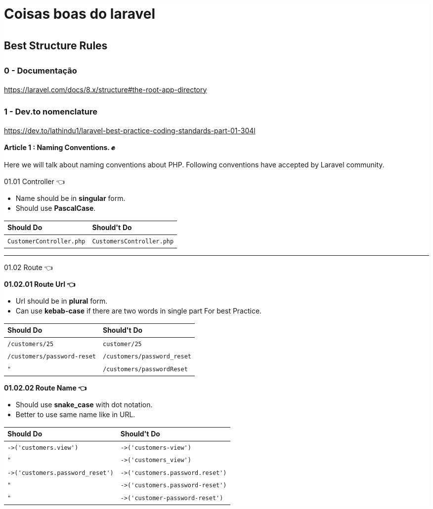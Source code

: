 # Coisas boas do laravel

## Best Structure Rules

### 0 - Documentação

https://laravel.com/docs/8.x/structure#the-root-app-directory

### 1 - Dev.to nomenclature

https://dev.to/lathindu1/laravel-best-practice-coding-standards-part-01-304l

**Article 1 : Naming Conventions. ✊**

Here we will talk about naming conventions about PHP. Following conventions have accepted by Laravel community.

 01.01 Controller 👈

- Name should be in **singular** form.
- Should use **PascalCase**.

| Should Do                | Should't Do               |
| :----------------------- | :------------------------ |
| `CustomerController.php` | `CustomersController.php` |

------

 01.02 Route 👈

**01.02.01 Route Url 👈**

- Url should be in **plural** form.
- Can use **kebab-case** if there are two words in single part For best Practice.

| Should Do                   | Should't Do                 |
| :-------------------------- | :-------------------------- |
| `/customers/25`             | `customer/25`               |
| `/customers/password-reset` | `/customers/password_reset` |
| `"`                         | `/customers/passwordReset`  |

**01.02.02 Route Name 👈**

- Should use **snake_case** with dot notation.
- Better to use same name like in URL.

| Should Do                        | Should't Do                      |
| :------------------------------- | :------------------------------- |
| `->('customers.view')`           | `->('customers-view')`           |
| `"`                              | `->('customers_view')`           |
| `->('customers.password_reset')` | `->('customers.password.reset')` |
| `"`                              | `->('customers.password-reset')` |
| `"`                              | `->('customer-password-reset')`  |
